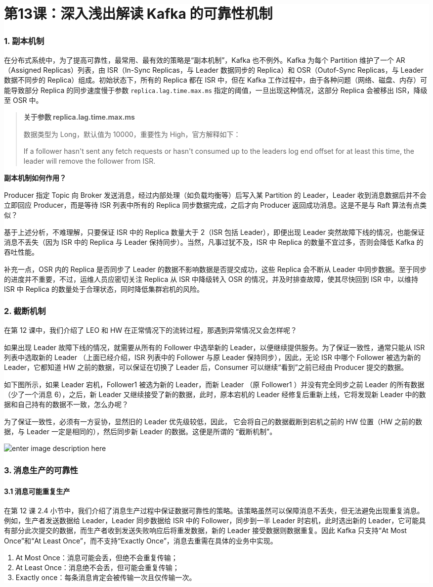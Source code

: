 # 第13课：深入浅出解读 Kafka 的可靠性机制

### 1. 副本机制

在分布式系统中，为了提高可靠性，最常用、最有效的策略是“副本机制”，Kafka 也不例外。Kafka 为每个 Partition 维护了一个 AR（Assigned Replicas）列表，由 ISR（In-Sync Replicas，与 Leader 数据同步的 Replica）和 OSR（Outof-Sync Replicas，与 Leader 数据不同步的 Replica）组成。初始状态下，所有的 Replica 都在 ISR 中，但在 Kafka 工作过程中，由于各种问题（网络、磁盘、内存）可能导致部分 Replica 的同步速度慢于参数 `replica.lag.time.max.ms` 指定的阈值，一旦出现这种情况，这部分 Replica 会被移出 ISR，降级至 OSR 中。

> **关于参数 replica.lag.time.max.ms**
>
> 数据类型为 Long，默认值为 10000，重要性为 High，官方解释如下：
>
> If a follower hasn't sent any fetch requests or hasn't consumed up to the leaders log end offset for at least this time, the leader will remove the follower from ISR.

**副本机制如何作用？**

Producer 指定 Topic 向 Broker 发送消息，经过内部处理（如负载均衡等）后写入某 Partition 的 Leader，Leader 收到消息数据后并不会立即回应 Producer，而是等待 ISR 列表中所有的 Replica 同步数据完成，之后才向 Producer 返回成功消息。这是不是与 Raft 算法有点类似？

基于上述分析，不难理解，只要保证 ISR 中的 Replica 数量大于 2（ISR 包括 Leader），即便出现 Leader 突然故障下线的情况，也能保证消息不丢失（因为 ISR 中的 Replica 与 Leader 保持同步）。当然，凡事过犹不及，ISR 中 Replica 的数量不宜过多，否则会降低 Kafka 的吞吐性能。

补充一点，OSR 内的 Replica 是否同步了 Leader 的数据不影响数据是否提交成功，这些 Replica 会不断从 Leader 中同步数据。至于同步的进度并不重要，不过，运维人员应密切关注 Replica 从 ISR 中降级转入 OSR 的情况，并及时排查故障，使其尽快回到 ISR 中，以维持 ISR 中 Replica 的数量处于合理状态，同时降低集群宕机的风险。

### 2. 截断机制

在第 12 课中，我们介绍了 LEO 和 HW 在正常情况下的流转过程，那遇到异常情况又会怎样呢？

如果出现 Leader 故障下线的情况，就需要从所有的 Follower 中选举新的 Leader，以便继续提供服务。为了保证一致性，通常只能从 ISR 列表中选取新的 Leader （上面已经介绍，ISR 列表中的 Follower 与原 Leader 保持同步），因此，无论 ISR 中哪个 Follower 被选为新的 Leader，它都知道 HW 之前的数据，可以保证在切换了 Leader 后，Consumer 可以继续“看到”之前已经由 Producer 提交的数据。

如下图所示，如果 Leader 宕机，Follower1 被选为新的 Leader，而新 Leader （原 Follower1 ）并没有完全同步之前 Leader 的所有数据（少了一个消息 6），之后，新 Leader 又继续接受了新的数据，此时，原本宕机的 Leader 经修复后重新上线，它将发现新 Leader 中的数据和自己持有的数据不一致，怎么办呢？

为了保证一致性，必须有一方妥协，显然旧的 Leader 优先级较低，因此， 它会将自己的数据截断到宕机之前的 HW 位置（HW 之前的数据，与 Leader 一定是相同的），然后同步新 Leader 的数据。这便是所谓的 “截断机制”。

![enter image description here](https://images.gitbook.cn/0b5a9de0-cfad-11e8-8388-bd48f25029c6)

### 3. 消息生产的可靠性

#### 3.1 消息可能重复生产

在第 12 课 2.4 小节中，我们介绍了消息生产过程中保证数据可靠性的策略。该策略虽然可以保障消息不丢失，但无法避免出现重复消息。例如，生产者发送数据给 Leader，Leader 同步数据给 ISR 中的 Follower，同步到一半 Leader 时宕机，此时选出新的 Leader，它可能具有部分此次提交的数据，而生产者收到发送失败响应后将重发数据，新的 Leader 接受数据则数据重复。因此 Kafka 只支持“At Most Once”和“At Least Once”，而不支持“Exactly Once”，消息去重需在具体的业务中实现。

1. At Most Once：消息可能会丢，但绝不会重复传输；
2. At Least Once：消息绝不会丢，但可能会重复传输；
3. Exactly once：每条消息肯定会被传输一次且仅传输一次。
